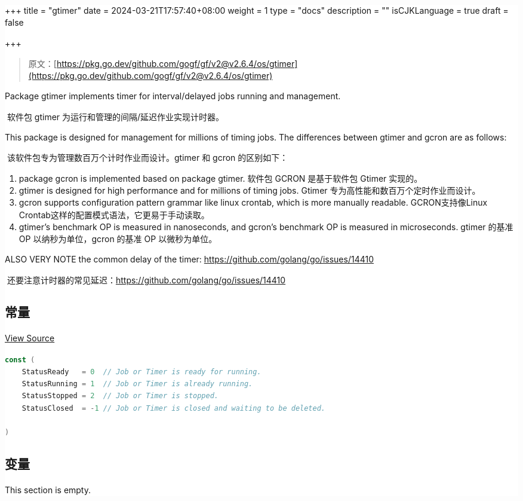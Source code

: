 +++
title = "gtimer"
date = 2024-03-21T17:57:40+08:00
weight = 1
type = "docs"
description = ""
isCJKLanguage = true
draft = false

+++

> 原文：[https://pkg.go.dev/github.com/gogf/gf/v2@v2.6.4/os/gtimer](https://pkg.go.dev/github.com/gogf/gf/v2@v2.6.4/os/gtimer)

Package gtimer implements timer for interval/delayed jobs running and management.

​	软件包 gtimer 为运行和管理的间隔/延迟作业实现计时器。

This package is designed for management for millions of timing jobs. The differences between gtimer and gcron are as follows:

​	该软件包专为管理数百万个计时作业而设计。gtimer 和 gcron 的区别如下：

1. package gcron is implemented based on package gtimer.
   软件包 GCRON 是基于软件包 Gtimer 实现的。
2. gtimer is designed for high performance and for millions of timing jobs.
   Gtimer 专为高性能和数百万个定时作业而设计。
3. gcron supports configuration pattern grammar like linux crontab, which is more manually readable.
   GCRON支持像Linux Crontab这样的配置模式语法，它更易于手动读取。
4. gtimer’s benchmark OP is measured in nanoseconds, and gcron’s benchmark OP is measured in microseconds.
   gtimer 的基准 OP 以纳秒为单位，gcron 的基准 OP 以微秒为单位。

ALSO VERY NOTE the common delay of the timer: https://github.com/golang/go/issues/14410

​	还要注意计时器的常见延迟：https://github.com/golang/go/issues/14410

## 常量

[View Source](https://github.com/gogf/gf/blob/v2.6.4/os/gtimer/gtimer.go#L51)

```go
const (
	StatusReady   = 0  // Job or Timer is ready for running.
	StatusRunning = 1  // Job or Timer is already running.
	StatusStopped = 2  // Job or Timer is stopped.
	StatusClosed  = -1 // Job or Timer is closed and waiting to be deleted.

)
```

## 变量

This section is empty.
